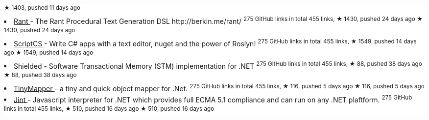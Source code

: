   </sup>
  <sup>
   &#9733 1403, pushed 11 days ago
  </sup>
 </li>
 <li>
  <a href="https://github.com/TheBerkin/Rant">
   Rant
  </a>
  - The Rant Procedural Text Generation DSL http://berkin.me/rant/
  <sup>
   275 GitHub links in total 455 links, ★ 1430, pushed 24 days ago
  </sup>
  <sup>
   &#9733 1430, pushed 24 days ago
  </sup>
 </li>
 <li>
  <a href="https://github.com/scriptcs/scriptcs">
   ScriptCS
  </a>
  - Write C# apps with a text editor, nuget and the power of Roslyn!
  <sup>
   275 GitHub links in total 455 links, ★ 1549, pushed 14 days ago
  </sup>
  <sup>
   &#9733 1549, pushed 14 days ago
  </sup>
 </li>
 <li>
  <a href="https://github.com/jbakic/Shielded">
   Shielded
  </a>
  - Software Transactional Memory (STM) implementation for .NET
  <sup>
   275 GitHub links in total 455 links, ★ 88, pushed 38 days ago
  </sup>
  <sup>
   &#9733 88, pushed 38 days ago
  </sup>
 </li>
 <li>
  <a href="https://github.com/TinyMapper/TinyMapper">
   TinyMapper
  </a>
  - a tiny and quick object mapper for .Net.
  <sup>
   275 GitHub links in total 455 links, ★ 116, pushed 5 days ago
  </sup>
  <sup>
   &#9733 116, pushed 5 days ago
  </sup>
 </li>
 <li>
  <a href="https://github.com/sebastienros/jint">
   Jint
  </a>
  - Javascript interpreter for .NET which provides full ECMA 5.1 compliance and can run on any .NET plaftform.
  <sup>
   275 GitHub links in total 455 links, ★ 510, pushed 16 days ago
  </sup>
  <sup>
   &#9733 510, pushed 16 days ago